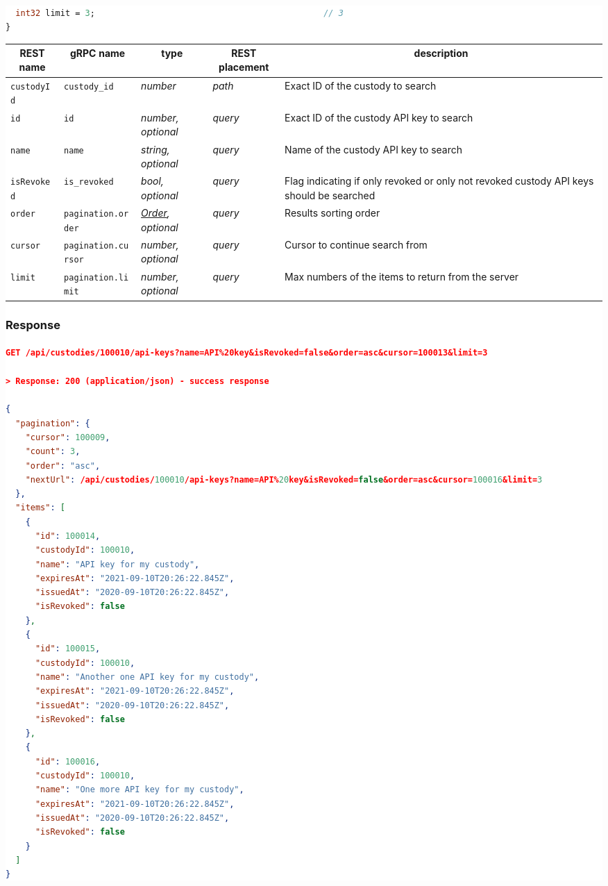 ```protobuf
  int32 limit = 3;                                              // 3
}
```

REST name | gRPC name | type | REST placement | description 
--------- | --------- | ---- | -------------- | -----------
`custodyId` | `custody_id` | *number* | *path* | Exact ID of the custody to search
`id` | `id` | *number, optional* | *query* | Exact ID of the custody API key to search
`name` | `name` | *string, optional* | *query* | Name of the custody API key to search
`isRevoked` | `is_revoked` | *bool, optional* | *query* | Flag indicating if only revoked or only not revoked custody API keys should be searched
`order` | `pagination.order` | *[Order](#order-enum), optional* | *query* | Results sorting order
`cursor` | `pagination.cursor` | *number, optional* | *query* | Cursor to continue search from
`limit` | `pagination.limit` | *number, optional* | *query* | Max numbers of the items to return from the server

### Response

```json
GET /api/custodies/100010/api-keys?name=API%20key&isRevoked=false&order=asc&cursor=100013&limit=3

> Response: 200 (application/json) - success response

{
  "pagination": {
    "cursor": 100009,
    "count": 3,
    "order": "asc",
    "nextUrl": /api/custodies/100010/api-keys?name=API%20key&isRevoked=false&order=asc&cursor=100016&limit=3
  },
  "items": [
    {
      "id": 100014,
      "custodyId": 100010,
      "name": "API key for my custody",
      "expiresAt": "2021-09-10T20:26:22.845Z",
      "issuedAt": "2020-09-10T20:26:22.845Z",
      "isRevoked": false
    },
    {
      "id": 100015,
      "custodyId": 100010,
      "name": "Another one API key for my custody",
      "expiresAt": "2021-09-10T20:26:22.845Z",
      "issuedAt": "2020-09-10T20:26:22.845Z",
      "isRevoked": false
    },
    {
      "id": 100016,
      "custodyId": 100010,
      "name": "One more API key for my custody",
      "expiresAt": "2021-09-10T20:26:22.845Z",
      "issuedAt": "2020-09-10T20:26:22.845Z",
      "isRevoked": false
    }
  ]
}
```
